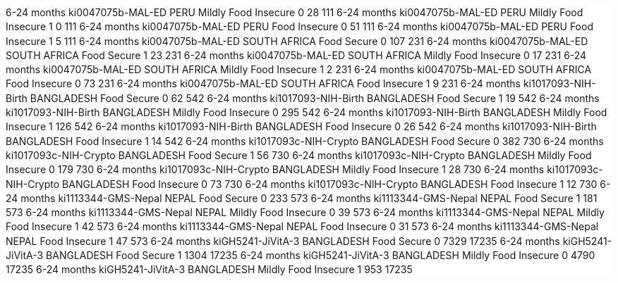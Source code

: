 6-24 months   ki0047075b-MAL-ED       PERU           Mildly Food Insecure              0       28     111
6-24 months   ki0047075b-MAL-ED       PERU           Mildly Food Insecure              1        0     111
6-24 months   ki0047075b-MAL-ED       PERU           Food Insecure                     0       51     111
6-24 months   ki0047075b-MAL-ED       PERU           Food Insecure                     1        5     111
6-24 months   ki0047075b-MAL-ED       SOUTH AFRICA   Food Secure                       0      107     231
6-24 months   ki0047075b-MAL-ED       SOUTH AFRICA   Food Secure                       1       23     231
6-24 months   ki0047075b-MAL-ED       SOUTH AFRICA   Mildly Food Insecure              0       17     231
6-24 months   ki0047075b-MAL-ED       SOUTH AFRICA   Mildly Food Insecure              1        2     231
6-24 months   ki0047075b-MAL-ED       SOUTH AFRICA   Food Insecure                     0       73     231
6-24 months   ki0047075b-MAL-ED       SOUTH AFRICA   Food Insecure                     1        9     231
6-24 months   ki1017093-NIH-Birth     BANGLADESH     Food Secure                       0       62     542
6-24 months   ki1017093-NIH-Birth     BANGLADESH     Food Secure                       1       19     542
6-24 months   ki1017093-NIH-Birth     BANGLADESH     Mildly Food Insecure              0      295     542
6-24 months   ki1017093-NIH-Birth     BANGLADESH     Mildly Food Insecure              1      126     542
6-24 months   ki1017093-NIH-Birth     BANGLADESH     Food Insecure                     0       26     542
6-24 months   ki1017093-NIH-Birth     BANGLADESH     Food Insecure                     1       14     542
6-24 months   ki1017093c-NIH-Crypto   BANGLADESH     Food Secure                       0      382     730
6-24 months   ki1017093c-NIH-Crypto   BANGLADESH     Food Secure                       1       56     730
6-24 months   ki1017093c-NIH-Crypto   BANGLADESH     Mildly Food Insecure              0      179     730
6-24 months   ki1017093c-NIH-Crypto   BANGLADESH     Mildly Food Insecure              1       28     730
6-24 months   ki1017093c-NIH-Crypto   BANGLADESH     Food Insecure                     0       73     730
6-24 months   ki1017093c-NIH-Crypto   BANGLADESH     Food Insecure                     1       12     730
6-24 months   ki1113344-GMS-Nepal     NEPAL          Food Secure                       0      233     573
6-24 months   ki1113344-GMS-Nepal     NEPAL          Food Secure                       1      181     573
6-24 months   ki1113344-GMS-Nepal     NEPAL          Mildly Food Insecure              0       39     573
6-24 months   ki1113344-GMS-Nepal     NEPAL          Mildly Food Insecure              1       42     573
6-24 months   ki1113344-GMS-Nepal     NEPAL          Food Insecure                     0       31     573
6-24 months   ki1113344-GMS-Nepal     NEPAL          Food Insecure                     1       47     573
6-24 months   kiGH5241-JiVitA-3       BANGLADESH     Food Secure                       0     7329   17235
6-24 months   kiGH5241-JiVitA-3       BANGLADESH     Food Secure                       1     1304   17235
6-24 months   kiGH5241-JiVitA-3       BANGLADESH     Mildly Food Insecure              0     4790   17235
6-24 months   kiGH5241-JiVitA-3       BANGLADESH     Mildly Food Insecure              1      953   17235